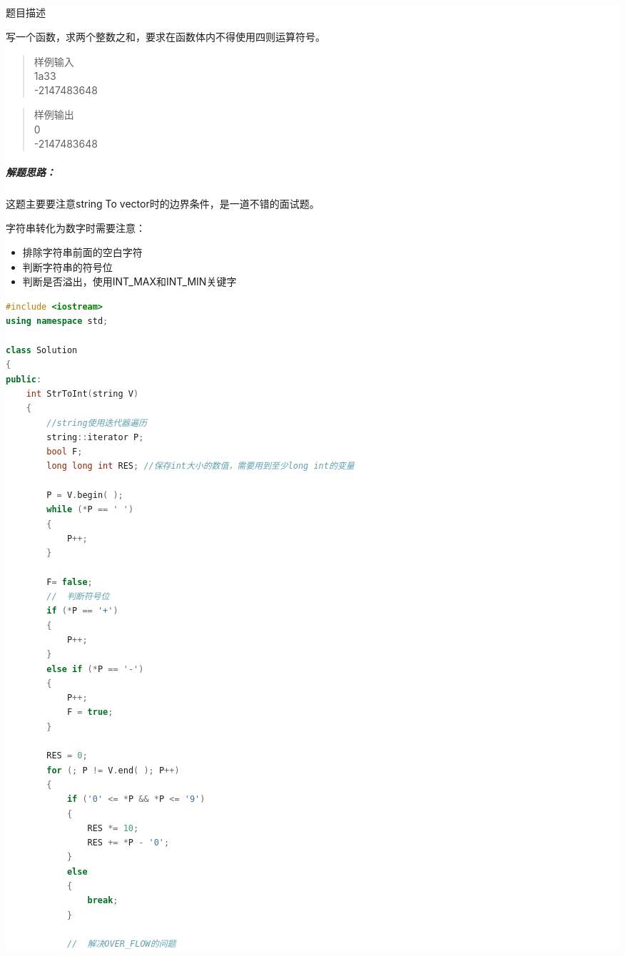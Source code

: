 题目描述

写一个函数，求两个整数之和，要求在函数体内不得使用四则运算符号。

> 样例输入  
1a33  
-2147483648

> 样例输出  
0  
-2147483648

##### 解题思路：  
这题主要要注意string To vector时的边界条件，是一道不错的面试题。  

字符串转化为数字时需要注意：
* 排除字符串前面的空白字符
* 判断字符串的符号位
* 判断是否溢出，使用INT_MAX和INT_MIN关键字

```cpp
#include <iostream>
using namespace std;

class Solution
{
public:
    int StrToInt(string V)
    {
        //string使用迭代器遍历
        string::iterator P;
        bool F;
        long long int RES; //保存int大小的数值，需要用到至少long int的变量

        P = V.begin( );
        while (*P == ' ')
        {
            P++;
        }

        F= false;
        //  判断符号位
        if (*P == '+')
        {
            P++;
        }
        else if (*P == '-')
        {
            P++;
            F = true;
        }

        RES = 0;
        for (; P != V.end( ); P++)
        {
            if ('0' <= *P && *P <= '9')
            {
                RES *= 10;
                RES += *P - '0';
            }
            else
            {
                break;
            }

            //  解决OVER_FLOW的问题
```